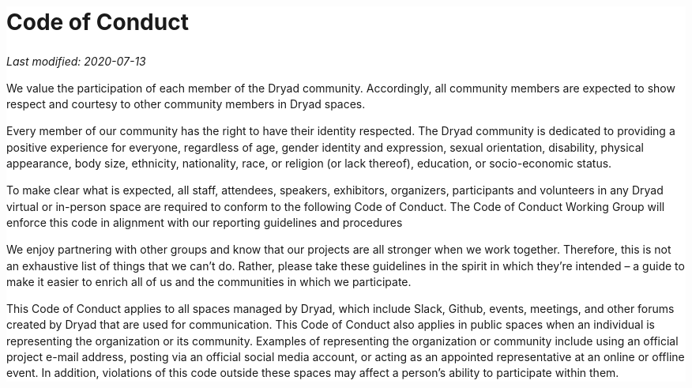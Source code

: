 <h1 class="o-heading__level1">Code of Conduct</h1>

<em>Last modified: 2020-07-13</em>

<p>
  We value the participation of each member of the Dryad community. Accordingly, all community members are expected to
  show respect and courtesy to other community members in Dryad spaces.
</p>

<p>
  Every member of our community has the right to have their identity respected. The Dryad community is dedicated to 
  providing a positive experience for everyone, regardless of age, gender identity and expression, sexual 
  orientation, disability, physical appearance, body size, ethnicity, nationality, race, or religion (or lack 
  thereof), education, or socio-economic status.
</p>



<p>
  To make clear what is expected, all staff, attendees, speakers, exhibitors, organizers, participants and 
  volunteers in any Dryad virtual or in-person space are required to conform to the following Code of Conduct. The 
  Code of Conduct Working Group will enforce this code in alignment with our reporting guidelines and procedures
</p>

<p>
  We enjoy partnering with other groups and know that our projects are all stronger when we work together. 
  Therefore, this is not an exhaustive list of things that we can’t do. Rather, please take these guidelines in the 
  spirit in which they’re intended &#8211; a guide to make it easier to enrich all of us and the communities in which 
  we participate.
</p>

<p>
  This Code of Conduct applies to all spaces managed by Dryad, which include Slack, Github, events, meetings, and 
  other forums created by Dryad that are used for communication. This Code of Conduct also applies in public spaces 
  when an individual is representing the organization or its community. Examples of representing the organization or 
  community include using an official project e-mail address, posting via an official social media account, or acting 
  as an appointed representative at an online or offline event. In addition, violations of this code outside these 
  spaces may affect a person&#8217;s ability to participate within them.
</p>
